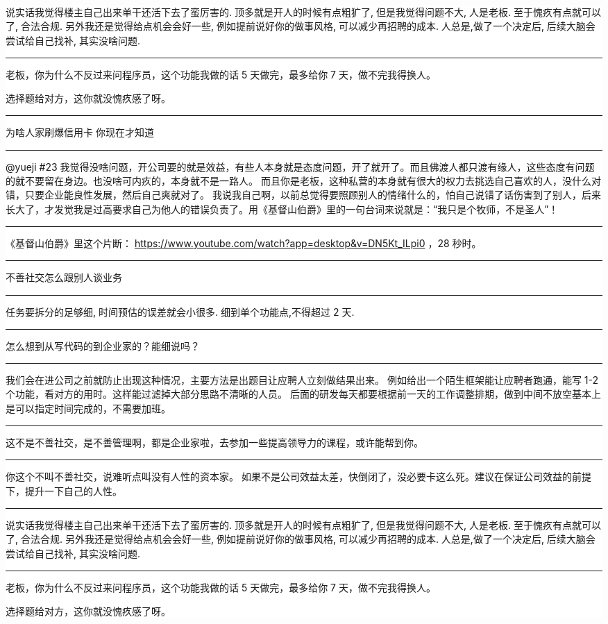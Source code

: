 说实话我觉得楼主自己出来单干还活下去了蛮厉害的. 顶多就是开人的时候有点粗犷了, 但是我觉得问题不大, 人是老板. 至于愧疚有点就可以了, 合法合规. 另外我还是觉得给点机会会好一些, 例如提前说好你的做事风格, 可以减少再招聘的成本.  人总是,做了一个决定后, 后续大脑会尝试给自己找补, 其实没啥问题.

---------------------------------------------------

老板，你为什么不反过来问程序员，这个功能我做的话 5 天做完，最多给你 7 天，做不完我得换人。

选择题给对方，这你就没愧疚感了呀。

---------------------------------------------------

为啥人家刷爆信用卡 你现在才知道

---------------------------------------------------

@yueji #23 我觉得没啥问题，开公司要的就是效益，有些人本身就是态度问题，开了就开了。而且佛渡人都只渡有缘人，这些态度有问题的就不要留在身边。也没啥可内疚的，本身就不是一路人。
而且你是老板，这种私营的本身就有很大的权力去挑选自己喜欢的人，没什么对错，只要企业能良性发展，然后自己爽就对了。
我说我自己啊，以前总觉得要照顾别人的情绪什么的，怕自己说错了话伤害到了别人，后来长大了，才发觉我是过高要求自己为他人的错误负责了。用《基督山伯爵》里的一句台词来说就是：“我只是个牧师，不是圣人”！

---------------------------------------------------

《基督山伯爵》里这个片断： https://www.youtube.com/watch?app=desktop&v=DN5Kt_ILpi0 ，28 秒时。

---------------------------------------------------

不善社交怎么跟别人谈业务

---------------------------------------------------

任务要拆分的足够细,  时间预估的误差就会小很多. 细到单个功能点,不得超过 2 天.

---------------------------------------------------

怎么想到从写代码的到企业家的？能细说吗？

---------------------------------------------------

我们会在进公司之前就防止出现这种情况，主要方法是出题目让应聘人立刻做结果出来。
例如给出一个陌生框架能让应聘者跑通，能写 1-2 个功能，看对方的用时。这样能过滤掉大部分思路不清晰的人员。
后面的研发每天都要根据前一天的工作调整排期，做到中间不放空基本上是可以指定时间完成的，不需要加班。

---------------------------------------------------

这不是不善社交，是不善管理啊，都是企业家啦，去参加一些提高领导力的课程，或许能帮到你。

---------------------------------------------------

你这个不叫不善社交，说难听点叫没有人性的资本家。
如果不是公司效益太差，快倒闭了，没必要卡这么死。建议在保证公司效益的前提下，提升一下自己的人性。

---------------------------------------------------

说实话我觉得楼主自己出来单干还活下去了蛮厉害的. 顶多就是开人的时候有点粗犷了, 但是我觉得问题不大, 人是老板. 至于愧疚有点就可以了, 合法合规. 另外我还是觉得给点机会会好一些, 例如提前说好你的做事风格, 可以减少再招聘的成本.  人总是,做了一个决定后, 后续大脑会尝试给自己找补, 其实没啥问题.

---------------------------------------------------

老板，你为什么不反过来问程序员，这个功能我做的话 5 天做完，最多给你 7 天，做不完我得换人。

选择题给对方，这你就没愧疚感了呀。
